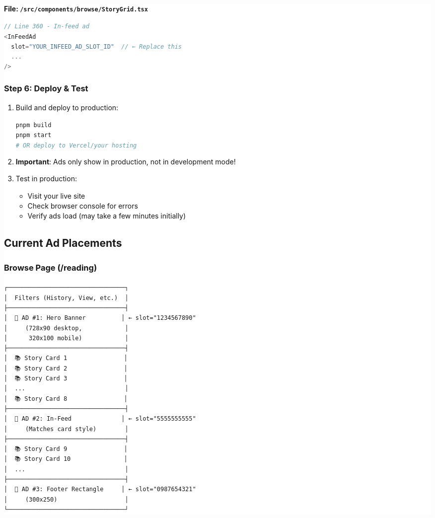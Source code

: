 
**File: `/src/components/browse/StoryGrid.tsx`**

```typescript
// Line 360 - In-feed ad
<InFeedAd
  slot="YOUR_INFEED_AD_SLOT_ID"  // ← Replace this
  ...
/>
```

### Step 6: Deploy & Test

1. Build and deploy to production:
   ```bash
   pnpm build
   pnpm start
   # OR deploy to Vercel/your hosting
   ```

2. **Important**: Ads only show in production, not in development mode!

3. Test in production:
   - Visit your live site
   - Check browser console for errors
   - Verify ads load (may take a few minutes initially)

## Current Ad Placements

### Browse Page (/reading)

```
┌─────────────────────────────────┐
│  Filters (History, View, etc.)  │
├─────────────────────────────────┤
│  🎯 AD #1: Hero Banner          │ ← slot="1234567890"
│     (728x90 desktop,            │
│      320x100 mobile)            │
├─────────────────────────────────┤
│  📚 Story Card 1                │
│  📚 Story Card 2                │
│  📚 Story Card 3                │
│  ...                            │
│  📚 Story Card 8                │
├─────────────────────────────────┤
│  🎯 AD #2: In-Feed              │ ← slot="5555555555"
│     (Matches card style)        │
├─────────────────────────────────┤
│  📚 Story Card 9                │
│  📚 Story Card 10               │
│  ...                            │
├─────────────────────────────────┤
│  🎯 AD #3: Footer Rectangle     │ ← slot="0987654321"
│     (300x250)                   │
└─────────────────────────────────┘
```
